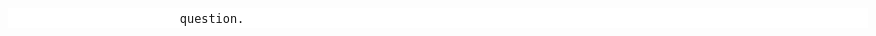                             question.
[^3]:  Several of the comics stolen from the library were from the
                        collection of Carl Barks, whom Ault befriended and collaborated with for
                        decades before Barks’s death in 2000. As he recounts, This theft led to Carl Barks
                                stamping the covers of all of his comic books with this message:
                                ‘This is the personal file copy of Carl Barks. Anyone else
                                possessing the book has stolen it.
[^4]:  The study of comics as an
                        art form is popular amongst various community organizations like
                        Gainesville, Florida’s Sequential Artists Workshop where courses on the
                        history of comics taught by scholar John Ronan are combined with workshops
                        led by local artists Justine Maria Anderson, Tom Hart, and Kurt Wolfgang. In
                        an article about SAW in the magazine Gainesville
                            Today, Hart describes students learning in a variety of media to
                        understand sequential art including musical compositions, literature, opera
                        and theater, and visual art. Learning
                            certain techniques will allow you to break those rules later,
                        Hart says. Our main goal in this medium
                                is clarity above all else at least at this stage of their
                                learning.

[^1]:  Kirschenbaum’s affective response parallels Alvaro Aleman’s
[^2]: The American cultural alignment of